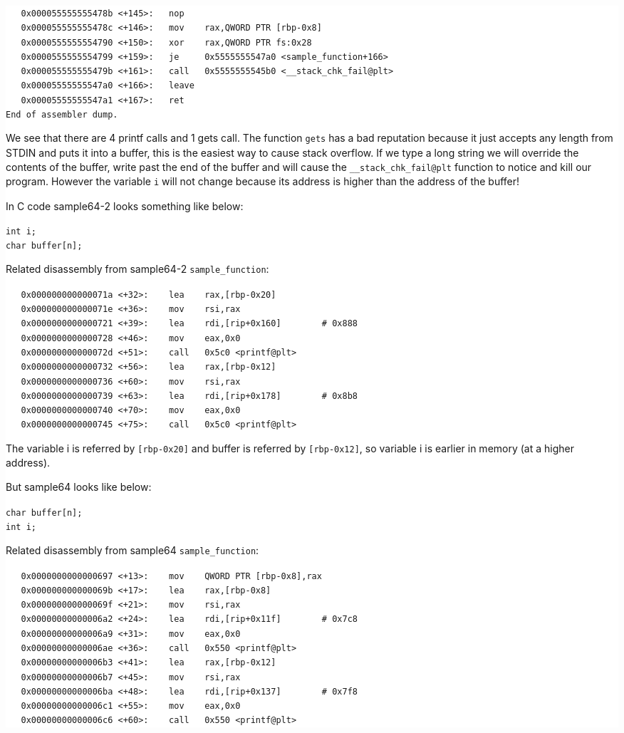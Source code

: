 ```
   0x000055555555478b <+145>:	nop
   0x000055555555478c <+146>:	mov    rax,QWORD PTR [rbp-0x8]
   0x0000555555554790 <+150>:	xor    rax,QWORD PTR fs:0x28
   0x0000555555554799 <+159>:	je     0x5555555547a0 <sample_function+166>
   0x000055555555479b <+161>:	call   0x5555555545b0 <__stack_chk_fail@plt>
   0x00005555555547a0 <+166>:	leave  
   0x00005555555547a1 <+167>:	ret    
End of assembler dump.
```



We see that there are 4 printf calls and 1 gets call. The function `gets` has a bad reputation because it just accepts any length from STDIN and puts it into a buffer, this is the easiest way to cause stack overflow. If we type a long string we will override the contents of the buffer, write past the end of the buffer and will cause the `__stack_chk_fail@plt` function to notice and kill our program. However the variable  `i` will not change because its address is higher than the address of the buffer! 

In C code sample64-2 looks something like below:

```
int i;
char buffer[n];
```


Related disassembly from sample64-2 `sample_function`:

```
   0x000000000000071a <+32>:	lea    rax,[rbp-0x20]
   0x000000000000071e <+36>:	mov    rsi,rax
   0x0000000000000721 <+39>:	lea    rdi,[rip+0x160]        # 0x888
   0x0000000000000728 <+46>:	mov    eax,0x0
   0x000000000000072d <+51>:	call   0x5c0 <printf@plt>
   0x0000000000000732 <+56>:	lea    rax,[rbp-0x12]
   0x0000000000000736 <+60>:	mov    rsi,rax
   0x0000000000000739 <+63>:	lea    rdi,[rip+0x178]        # 0x8b8
   0x0000000000000740 <+70>:	mov    eax,0x0
   0x0000000000000745 <+75>:	call   0x5c0 <printf@plt>
```

The variable i is referred by `[rbp-0x20]` and buffer is referred by `[rbp-0x12]`, so variable i is earlier in memory (at a higher address).



But sample64 looks like below:

```
char buffer[n];
int i;
```

Related disassembly from sample64 `sample_function`:

```
   0x0000000000000697 <+13>:	mov    QWORD PTR [rbp-0x8],rax
   0x000000000000069b <+17>:	lea    rax,[rbp-0x8]
   0x000000000000069f <+21>:	mov    rsi,rax
   0x00000000000006a2 <+24>:	lea    rdi,[rip+0x11f]        # 0x7c8
   0x00000000000006a9 <+31>:	mov    eax,0x0
   0x00000000000006ae <+36>:	call   0x550 <printf@plt>
   0x00000000000006b3 <+41>:	lea    rax,[rbp-0x12]
   0x00000000000006b7 <+45>:	mov    rsi,rax
   0x00000000000006ba <+48>:	lea    rdi,[rip+0x137]        # 0x7f8
   0x00000000000006c1 <+55>:	mov    eax,0x0
   0x00000000000006c6 <+60>:	call   0x550 <printf@plt>
```
